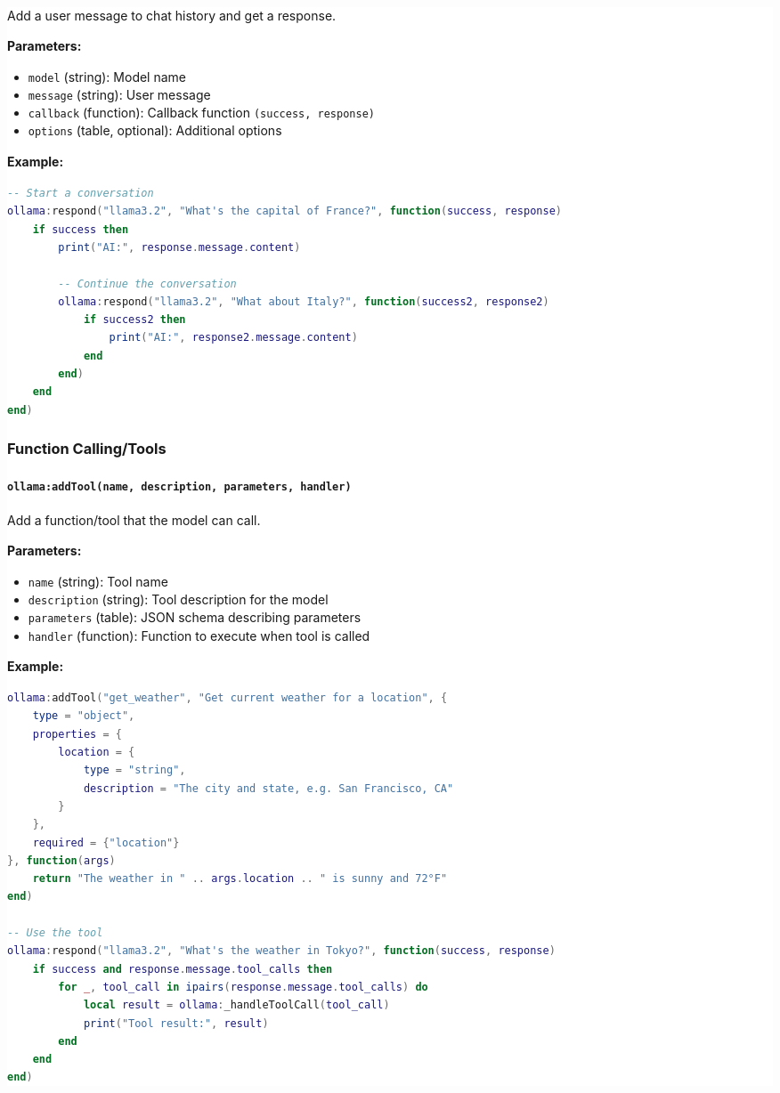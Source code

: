 Add a user message to chat history and get a response.

**Parameters:**
- `model` (string): Model name
- `message` (string): User message
- `callback` (function): Callback function `(success, response)`
- `options` (table, optional): Additional options

**Example:**
```lua
-- Start a conversation
ollama:respond("llama3.2", "What's the capital of France?", function(success, response)
    if success then
        print("AI:", response.message.content)
        
        -- Continue the conversation
        ollama:respond("llama3.2", "What about Italy?", function(success2, response2)
            if success2 then
                print("AI:", response2.message.content)
            end
        end)
    end
end)
```

### Function Calling/Tools

#### `ollama:addTool(name, description, parameters, handler)`

Add a function/tool that the model can call.

**Parameters:**
- `name` (string): Tool name
- `description` (string): Tool description for the model
- `parameters` (table): JSON schema describing parameters
- `handler` (function): Function to execute when tool is called

**Example:**
```lua
ollama:addTool("get_weather", "Get current weather for a location", {
    type = "object",
    properties = {
        location = {
            type = "string",
            description = "The city and state, e.g. San Francisco, CA"
        }
    },
    required = {"location"}
}, function(args)
    return "The weather in " .. args.location .. " is sunny and 72°F"
end)

-- Use the tool
ollama:respond("llama3.2", "What's the weather in Tokyo?", function(success, response)
    if success and response.message.tool_calls then
        for _, tool_call in ipairs(response.message.tool_calls) do
            local result = ollama:_handleToolCall(tool_call)
            print("Tool result:", result)
        end
    end
end)
```
